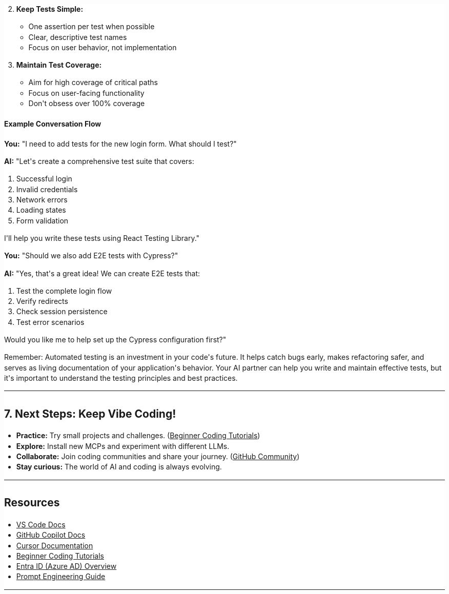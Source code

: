 2. **Keep Tests Simple:**
   - One assertion per test when possible
   - Clear, descriptive test names
   - Focus on user behavior, not implementation

3. **Maintain Test Coverage:**
   - Aim for high coverage of critical paths
   - Focus on user-facing functionality
   - Don't obsess over 100% coverage

#### Example Conversation Flow

**You:** "I need to add tests for the new login form. What should I test?"

**AI:** "Let's create a comprehensive test suite that covers:
1. Successful login
2. Invalid credentials
3. Network errors
4. Loading states
5. Form validation

I'll help you write these tests using React Testing Library."

**You:** "Should we also add E2E tests with Cypress?"

**AI:** "Yes, that's a great idea! We can create E2E tests that:
1. Test the complete login flow
2. Verify redirects
3. Check session persistence
4. Test error scenarios

Would you like me to help set up the Cypress configuration first?"

Remember: Automated testing is an investment in your code's future. It helps catch bugs early, makes refactoring safer, and serves as living documentation of your application's behavior. Your AI partner can help you write and maintain effective tests, but it's important to understand the testing principles and best practices.

---

## 7. Next Steps: Keep Vibe Coding!

- **Practice:** Try small projects and challenges. ([Beginner Coding Tutorials](https://www.freecodecamp.org/))
- **Explore:** Install new MCPs and experiment with different LLMs.
- **Collaborate:** Join coding communities and share your journey. ([GitHub Community](https://github.community/))
- **Stay curious:** The world of AI and coding is always evolving.

---

## Resources

- [VS Code Docs](https://code.visualstudio.com/docs)
- [GitHub Copilot Docs](https://docs.github.com/en/copilot)
- [Cursor Documentation](https://www.cursor.so/docs)
- [Beginner Coding Tutorials](https://www.freecodecamp.org/)
- [Entra ID (Azure AD) Overview](https://learn.microsoft.com/en-us/entra/)
- [Prompt Engineering Guide](https://www.promptingguide.ai/)

---